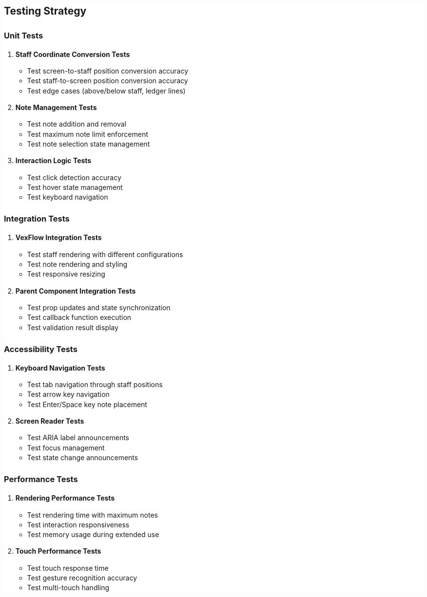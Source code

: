 ## Testing Strategy

### Unit Tests

1. **Staff Coordinate Conversion Tests**
   - Test screen-to-staff position conversion accuracy
   - Test staff-to-screen position conversion accuracy
   - Test edge cases (above/below staff, ledger lines)

2. **Note Management Tests**
   - Test note addition and removal
   - Test maximum note limit enforcement
   - Test note selection state management

3. **Interaction Logic Tests**
   - Test click detection accuracy
   - Test hover state management
   - Test keyboard navigation

### Integration Tests

1. **VexFlow Integration Tests**
   - Test staff rendering with different configurations
   - Test note rendering and styling
   - Test responsive resizing

2. **Parent Component Integration Tests**
   - Test prop updates and state synchronization
   - Test callback function execution
   - Test validation result display

### Accessibility Tests

1. **Keyboard Navigation Tests**
   - Test tab navigation through staff positions
   - Test arrow key navigation
   - Test Enter/Space key note placement

2. **Screen Reader Tests**
   - Test ARIA label announcements
   - Test focus management
   - Test state change announcements

### Performance Tests

1. **Rendering Performance Tests**
   - Test rendering time with maximum notes
   - Test interaction responsiveness
   - Test memory usage during extended use

2. **Touch Performance Tests**
   - Test touch response time
   - Test gesture recognition accuracy
   - Test multi-touch handling
